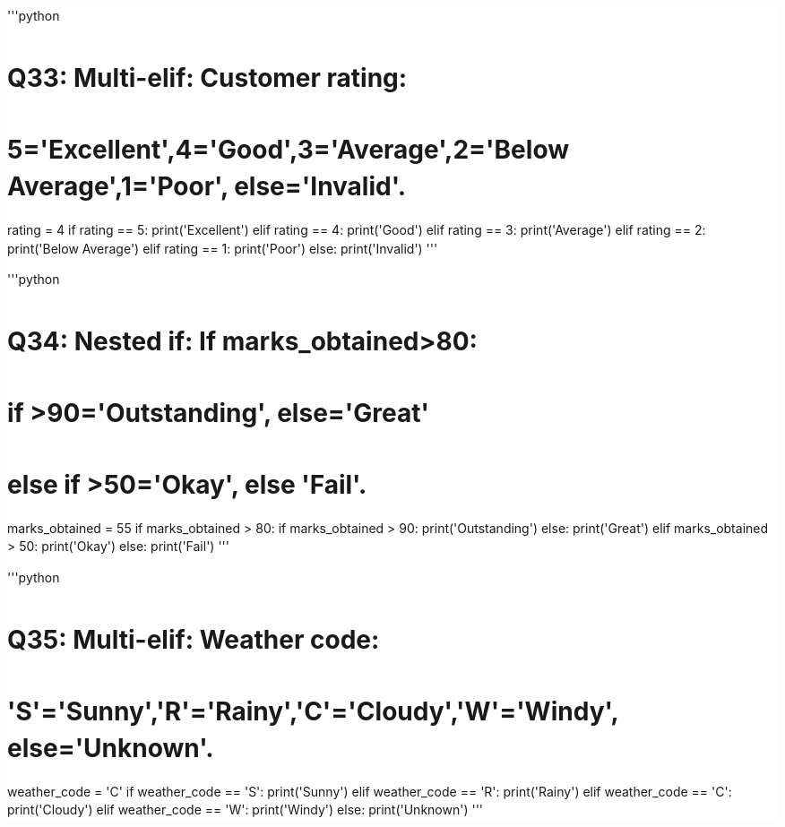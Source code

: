 '''python
# Q33: Multi-elif: Customer rating:
# 5='Excellent',4='Good',3='Average',2='Below Average',1='Poor', else='Invalid'.
rating = 4
if rating == 5:
    print('Excellent')
elif rating == 4:
    print('Good')
elif rating == 3:
    print('Average')
elif rating == 2:
    print('Below Average')
elif rating == 1:
    print('Poor')
else:
    print('Invalid')
'''

'''python
# Q34: Nested if: If marks_obtained>80:
#   if >90='Outstanding', else='Great'
# else if >50='Okay', else 'Fail'.
marks_obtained = 55
if marks_obtained > 80:
    if marks_obtained > 90:
        print('Outstanding')
    else:
        print('Great')
elif marks_obtained > 50:
    print('Okay')
else:
    print('Fail')
'''

'''python
# Q35: Multi-elif: Weather code:
# 'S'='Sunny','R'='Rainy','C'='Cloudy','W'='Windy', else='Unknown'.
weather_code = 'C'
if weather_code == 'S':
    print('Sunny')
elif weather_code == 'R':
    print('Rainy')
elif weather_code == 'C':
    print('Cloudy')
elif weather_code == 'W':
    print('Windy')
else:
    print('Unknown')
'''
